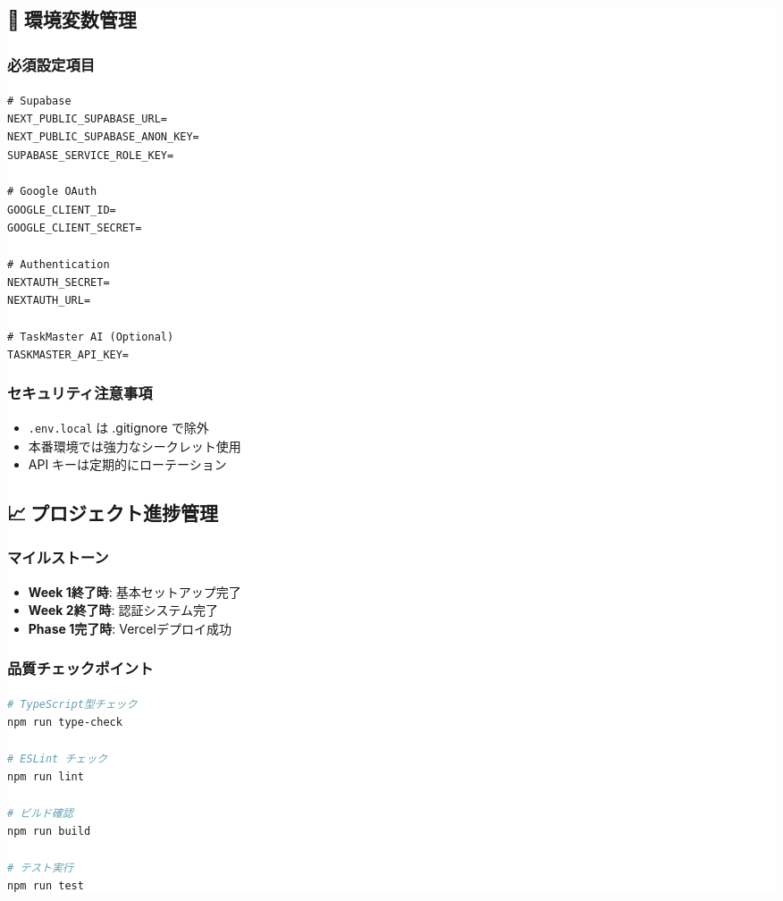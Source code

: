 ## 🔧 環境変数管理

### 必須設定項目

```env
# Supabase
NEXT_PUBLIC_SUPABASE_URL=
NEXT_PUBLIC_SUPABASE_ANON_KEY=
SUPABASE_SERVICE_ROLE_KEY=

# Google OAuth
GOOGLE_CLIENT_ID=
GOOGLE_CLIENT_SECRET=

# Authentication
NEXTAUTH_SECRET=
NEXTAUTH_URL=

# TaskMaster AI (Optional)
TASKMASTER_API_KEY=
```

### セキュリティ注意事項

- `.env.local` は .gitignore で除外
- 本番環境では強力なシークレット使用
- API キーは定期的にローテーション

## 📈 プロジェクト進捗管理

### マイルストーン

- **Week 1終了時**: 基本セットアップ完了
- **Week 2終了時**: 認証システム完了
- **Phase 1完了時**: Vercelデプロイ成功

### 品質チェックポイント

```bash
# TypeScript型チェック
npm run type-check

# ESLint チェック
npm run lint

# ビルド確認
npm run build

# テスト実行
npm run test
```
